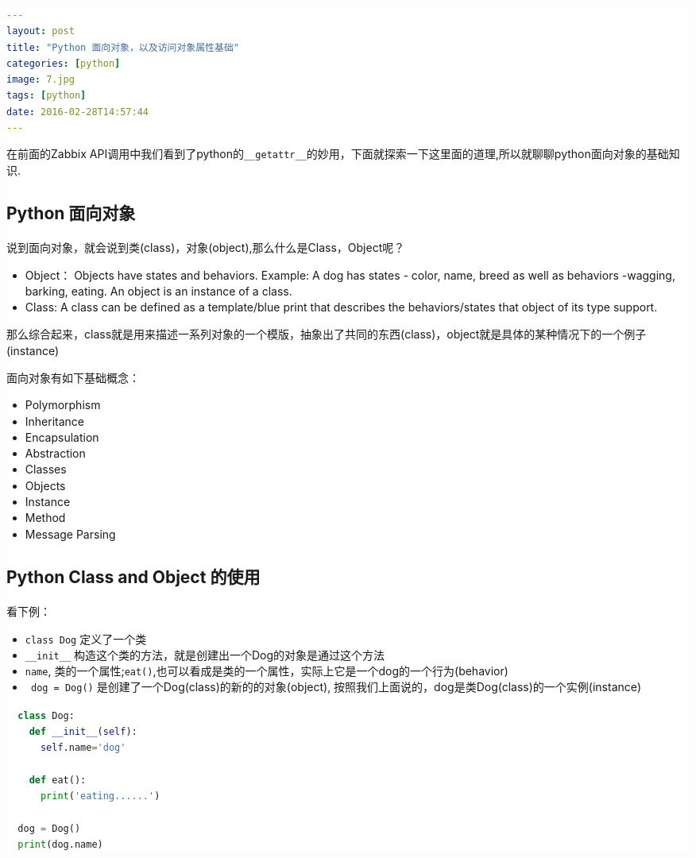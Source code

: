 ```yaml
---
layout: post
title: "Python 面向对象，以及访问对象属性基础"
categories: [python]
image: 7.jpg
tags: [python]
date: 2016-02-28T14:57:44
---
```


在前面的Zabbix API调用中我们看到了python的```__getattr__```的妙用，下面就探索一下这里面的道理,所以就聊聊python面向对象的基础知识.

## Python 面向对象

说到面向对象，就会说到类(class)，对象(object),那么什么是Class，Object呢？

- Object：
  Objects have states and behaviors. Example: A dog has states - color, name, breed as well as behaviors -wagging, barking, eating. An object is an instance of a class.
- Class:
  A class can be defined as a template/blue print that describes the behaviors/states that object of its type support.

那么综合起来，class就是用来描述一系列对象的一个模版，抽象出了共同的东西(class)，object就是具体的某种情况下的一个例子(instance)

面向对象有如下基础概念：

- Polymorphism
- Inheritance
- Encapsulation
- Abstraction
- Classes
- Objects
- Instance
- Method
- Message Parsing

## Python Class and Object 的使用

看下例：
- ```class Dog``` 定义了一个类
- ```__init__``` 构造这个类的方法，就是创建出一个Dog的对象是通过这个方法
- ```name```, 类的一个属性;```eat()```,也可以看成是类的一个属性，实际上它是一个dog的一个行为(behavior)
- ``` dog = Dog()``` 是创建了一个Dog(class)的新的的对象(object), 按照我们上面说的，dog是类Dog(class)的一个实例(instance)

```python
  class Dog:
    def __init__(self):
      self.name='dog'

    def eat():
      print('eating......')

  dog = Dog()
  print(dog.name)
```
